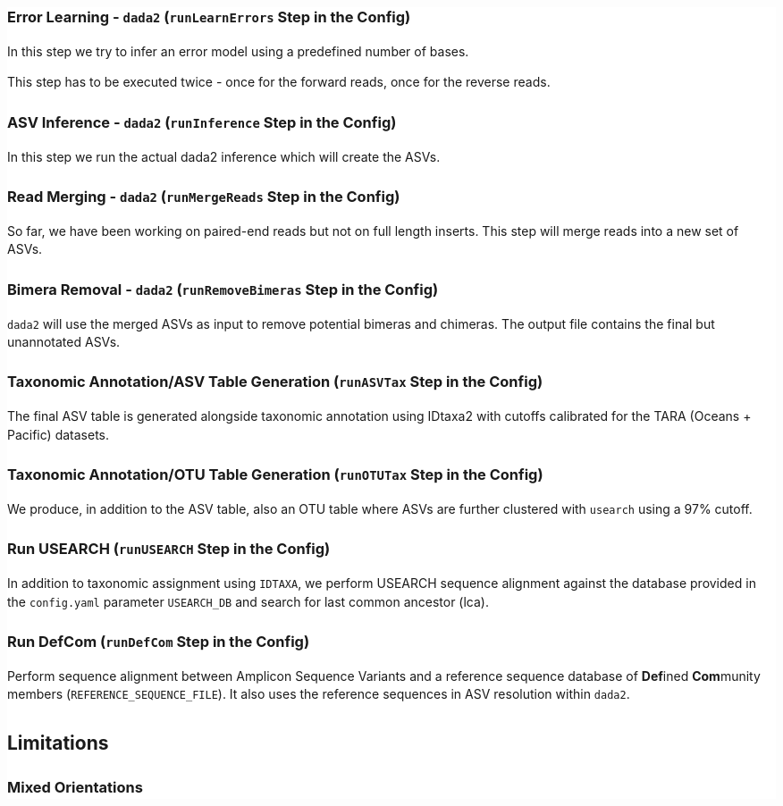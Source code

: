 ### Error Learning - `dada2`  (`runLearnErrors` Step in the Config)

In this step we try to infer an error model using a predefined number of bases. 

This step has to be executed twice - once for the forward reads, once for the reverse reads.

### ASV Inference - `dada2`  (`runInference` Step in the Config)

In this step we run the actual dada2 inference which will create the ASVs.

### Read Merging - `dada2`  (`runMergeReads` Step in the Config)

So far, we have been working on paired-end reads but not on full length inserts. This step will merge reads into a new set of ASVs.

### Bimera Removal - `dada2`  (`runRemoveBimeras` Step in the Config)

`dada2` will use the merged ASVs as input to remove potential bimeras and chimeras. The output file contains the final but unannotated ASVs. 

### Taxonomic Annotation/ASV Table Generation  (`runASVTax` Step in the Config)

The final ASV table is generated alongside taxonomic annotation using IDtaxa2 with cutoffs calibrated for the TARA (Oceans + Pacific) datasets.

### Taxonomic Annotation/OTU Table Generation  (`runOTUTax` Step in the Config)

We produce, in addition to the ASV table, also an OTU table where ASVs are further clustered with `usearch` using a 97% cutoff.

### Run USEARCH  (`runUSEARCH` Step in the Config)

In addition to taxonomic assignment using `IDTAXA`, we perform USEARCH sequence alignment against the database provided in the `config.yaml` parameter `USEARCH_DB` and search for last common ancestor (lca).

### Run DefCom  (`runDefCom` Step in the Config)

Perform sequence alignment between Amplicon Sequence Variants and a reference sequence database of **Def**ined **Com**munity members (`REFERENCE_SEQUENCE_FILE`). 
It also uses the reference sequences in ASV resolution within `dada2`.


## Limitations
### Mixed Orientations 
